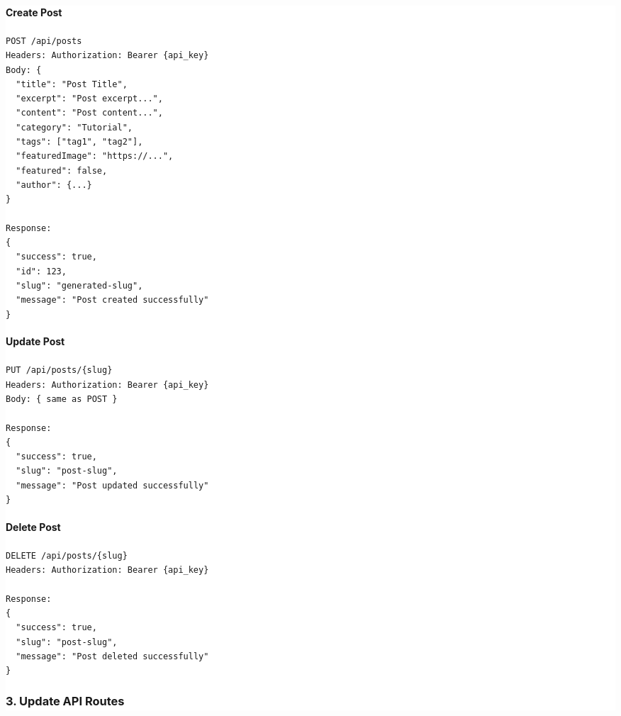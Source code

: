 #### Create Post
```
POST /api/posts
Headers: Authorization: Bearer {api_key}
Body: {
  "title": "Post Title",
  "excerpt": "Post excerpt...",
  "content": "Post content...",
  "category": "Tutorial",
  "tags": ["tag1", "tag2"],
  "featuredImage": "https://...",
  "featured": false,
  "author": {...}
}

Response:
{
  "success": true,
  "id": 123,
  "slug": "generated-slug",
  "message": "Post created successfully"
}
```

#### Update Post
```
PUT /api/posts/{slug}
Headers: Authorization: Bearer {api_key}
Body: { same as POST }

Response:
{
  "success": true,
  "slug": "post-slug",
  "message": "Post updated successfully"
}
```

#### Delete Post
```
DELETE /api/posts/{slug}
Headers: Authorization: Bearer {api_key}

Response:
{
  "success": true,
  "slug": "post-slug",
  "message": "Post deleted successfully"
}
```

### 3. Update API Routes
